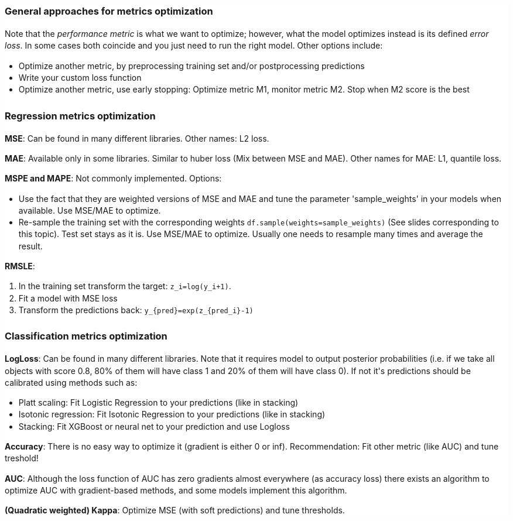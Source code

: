 ### General approaches for metrics optimization
Note that the *performance metric* is what we want to optimize; however,  what the model optimizes instead is its defined *error loss*. In some cases both coincide and you just need to run the right model. Other options include: 
* Optimize another metric, by preprocessing training set and/or postprocessing predictions
* Write your custom loss function
* Optimize another metric, use early stopping: Optimize metric M1, monitor metric M2. Stop when M2 score is the best

### Regression metrics optimization

**MSE**: 
Can be found in many different libraries. Other names: L2 loss.

**MAE**: 
Available only in some libraries. Similar to huber loss (Mix between MSE and MAE). Other names for MAE: L1, quantile loss.

**MSPE and MAPE**:
Not commonly implemented. Options:
- Use the fact that they are weighted versions of MSE and MAE and tune the parameter 'sample_weights' in your models when available. Use MSE/MAE to optimize. 
- Re-sample the training set with the corresponding weights `df.sample(weights=sample_weights)` (See slides corresponding to this topic). Test set stays as it is. Use MSE/MAE to optimize. Usually one needs to resample many times and average the result.

**RMSLE**:
1) In the training set transform the target: `z_i=log(y_i+1)`. 
2) Fit a model with MSE loss
3) Transform the predictions back: `y_{pred}=exp(z_{pred_i}-1)`

### Classification metrics optimization

**LogLoss**:
Can be found in many different libraries. Note that it requires model to output posterior probabilities (i.e. if we take all objects with score 0.8, 80% of them will have class 1 and 20% of them will have class 0). If not it's predictions should be calibrated using methods such as:
- Platt scaling: Fit Logistic Regression to your predictions (like in stacking)
- Isotonic regression: Fit Isotonic Regression to your predictions
(like in stacking)
- Stacking: Fit XGBoost or neural net to your prediction and use Logloss 

**Accuracy**:
There is no easy way to optimize it (gradient is either 0 or inf). Recommendation: Fit other metric (like AUC) and tune treshold!

**AUC**:
Although the loss function of AUC has zero gradients almost everywhere (as accuracy loss) there exists an algorithm to optimize AUC with gradient-based methods, and some models implement this algorithm.

**(Quadratic weighted) Kappa**:
Optimize MSE (with soft predictions) and tune thresholds.

